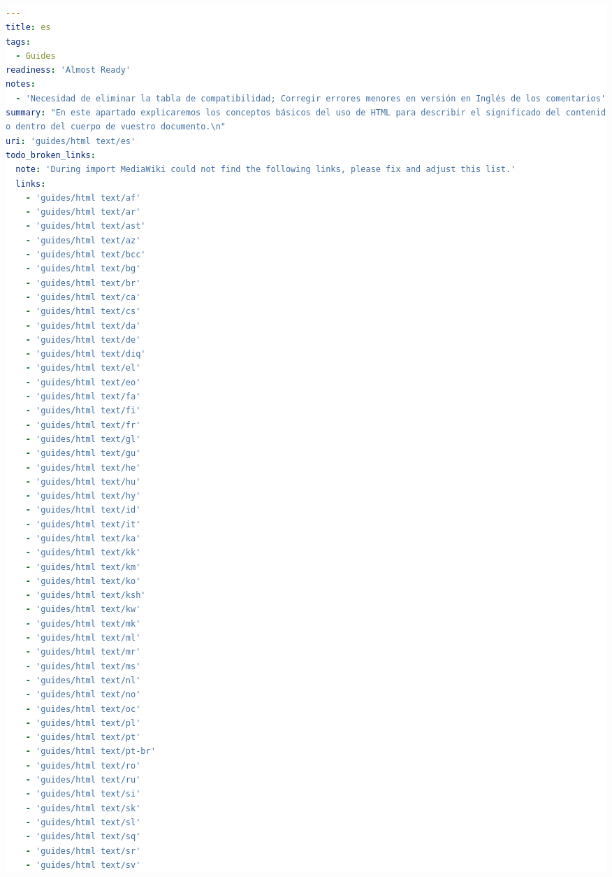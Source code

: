 ```yaml
---
title: es
tags:
  - Guides
readiness: 'Almost Ready'
notes:
  - 'Necesidad de eliminar la tabla de compatibilidad; Corregir errores menores en versión en Inglés de los comentarios'
summary: "En este apartado explicaremos los conceptos básicos del uso de HTML para describir el significado del contenido dentro del cuerpo de vuestro documento.\n"
uri: 'guides/html text/es'
todo_broken_links:
  note: 'During import MediaWiki could not find the following links, please fix and adjust this list.'
  links:
    - 'guides/html text/af'
    - 'guides/html text/ar'
    - 'guides/html text/ast'
    - 'guides/html text/az'
    - 'guides/html text/bcc'
    - 'guides/html text/bg'
    - 'guides/html text/br'
    - 'guides/html text/ca'
    - 'guides/html text/cs'
    - 'guides/html text/da'
    - 'guides/html text/de'
    - 'guides/html text/diq'
    - 'guides/html text/el'
    - 'guides/html text/eo'
    - 'guides/html text/fa'
    - 'guides/html text/fi'
    - 'guides/html text/fr'
    - 'guides/html text/gl'
    - 'guides/html text/gu'
    - 'guides/html text/he'
    - 'guides/html text/hu'
    - 'guides/html text/hy'
    - 'guides/html text/id'
    - 'guides/html text/it'
    - 'guides/html text/ka'
    - 'guides/html text/kk'
    - 'guides/html text/km'
    - 'guides/html text/ko'
    - 'guides/html text/ksh'
    - 'guides/html text/kw'
    - 'guides/html text/mk'
    - 'guides/html text/ml'
    - 'guides/html text/mr'
    - 'guides/html text/ms'
    - 'guides/html text/nl'
    - 'guides/html text/no'
    - 'guides/html text/oc'
    - 'guides/html text/pl'
    - 'guides/html text/pt'
    - 'guides/html text/pt-br'
    - 'guides/html text/ro'
    - 'guides/html text/ru'
    - 'guides/html text/si'
    - 'guides/html text/sk'
    - 'guides/html text/sl'
    - 'guides/html text/sq'
    - 'guides/html text/sr'
    - 'guides/html text/sv'
```